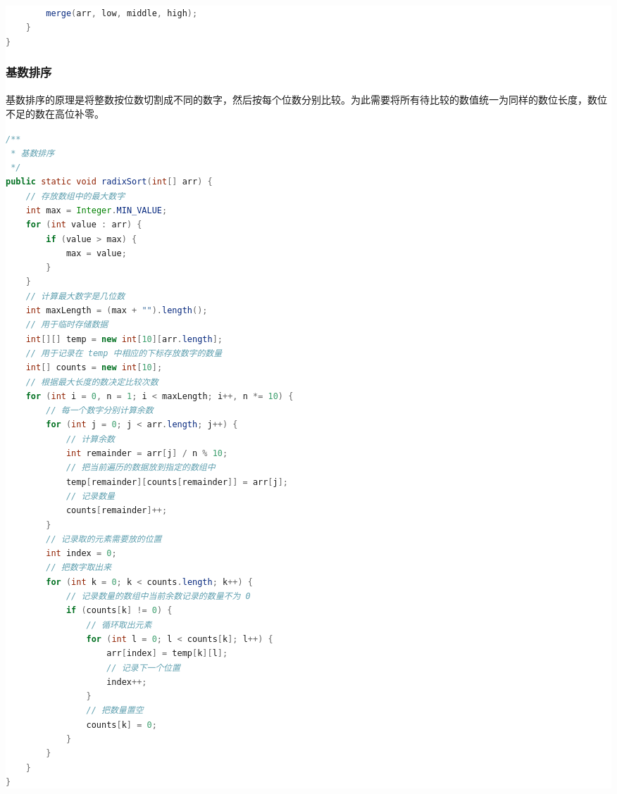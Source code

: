 ~~~java
        merge(arr, low, middle, high);
    }
}
~~~


### 基数排序

基数排序的原理是将整数按位数切割成不同的数字，然后按每个位数分别比较。为此需要将所有待比较的数值统一为同样的数位长度，数位不足的数在高位补零。

~~~java
/**
 * 基数排序
 */
public static void radixSort(int[] arr) {
    // 存放数组中的最大数字
    int max = Integer.MIN_VALUE;
    for (int value : arr) {
        if (value > max) {
            max = value;
        }
    }
    // 计算最大数字是几位数
    int maxLength = (max + "").length();
    // 用于临时存储数据
    int[][] temp = new int[10][arr.length];
    // 用于记录在 temp 中相应的下标存放数字的数量
    int[] counts = new int[10];
    // 根据最大长度的数决定比较次数
    for (int i = 0, n = 1; i < maxLength; i++, n *= 10) {
        // 每一个数字分别计算余数
        for (int j = 0; j < arr.length; j++) {
            // 计算余数
            int remainder = arr[j] / n % 10;
            // 把当前遍历的数据放到指定的数组中
            temp[remainder][counts[remainder]] = arr[j];
            // 记录数量
            counts[remainder]++;
        }
        // 记录取的元素需要放的位置
        int index = 0;
        // 把数字取出来
        for (int k = 0; k < counts.length; k++) {
            // 记录数量的数组中当前余数记录的数量不为 0
            if (counts[k] != 0) {
                // 循环取出元素
                for (int l = 0; l < counts[k]; l++) {
                    arr[index] = temp[k][l];
                    // 记录下一个位置
                    index++;
                }
                // 把数量置空
                counts[k] = 0;
            }
        }
    }
}
~~~
